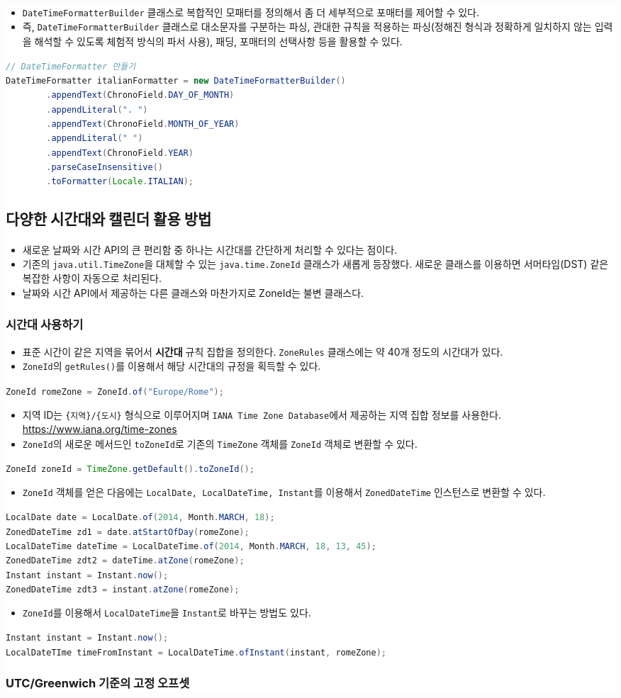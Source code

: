 * `DateTimeFormatterBuilder` 클래스로 복합적인 모패터를 정의해서 좀 더 세부적으로 포매터를 제어할 수 있다.
* 즉, `DateTimeFormatterBuilder` 클래스로 대소문자를 구분하는 파싱, 관대한 규칙을 적용하는 파싱(정해진 형식과 정확하게 일치하지 않는 입력을 해석할 수 있도록
 체험적 방식의 파서 사용), 패딩, 포매터의 선택사항 등을 활용할 수 있다.
```java
// DateTimeFormatter 만들기
DateTimeFormatter italianFormatter = new DateTimeFormatterBuilder()
        .appendText(ChronoField.DAY_OF_MONTH)
        .appendLiteral(". ")
        .appendText(ChronoField.MONTH_OF_YEAR)
        .appendLiteral(" ")
        .appendText(ChronoField.YEAR)
        .parseCaseInsensitive()
        .toFormatter(Locale.ITALIAN);
```

## 다양한 시간대와 캘린더 활용 방법

* 새로운 날짜와 시간 API의 큰 편리함 중 하나는 시간대를 간단하게 처리할 수 있다는 점이다.
* 기존의 `java.util.TimeZone`을 대체할 수 있는 `java.time.ZoneId` 클래스가 새롭게 등장했다. 새로운 클래스를 이용하면 서머타임(DST)
 같은 복잡한 사항이 자동으로 처리된다.
* 날짜와 시간 API에서 제공하는 다른 클래스와 마찬가지로 ZoneId는 불변 클래스다.

### 시간대 사용하기

* 표준 시간이 같은 지역을 묶어서 **시간대** 규칙 집합을 정의한다. `ZoneRules` 클래스에는 약 40개 정도의 시간대가 있다.
* `ZoneId`의 `getRules()`를 이용해서 해당 시간대의 규정을 획득할 수 있다.
```java
ZoneId romeZone = ZoneId.of("Europe/Rome");
```
* 지역 ID는 `{지역}/{도시}` 형식으로 이루어지며 `IANA Time Zone Database`에서 제공하는 지역 집합 정보를 사용한다. https://www.iana.org/time-zones
* `ZoneId`의 새로운 메서드인 `toZoneId`로 기존의 `TimeZone` 객체를 `ZoneId` 객체로 변환할 수 있다.
```java
ZoneId zoneId = TimeZone.getDefault().toZoneId();
```

* `ZoneId` 객체를 얻은 다음에는 `LocalDate, LocalDateTime, Instant`를 이용해서 `ZonedDateTime` 인스턴스로 변환할 수 있다.
```java
LocalDate date = LocalDate.of(2014, Month.MARCH, 18);
ZonedDateTime zd1 = date.atStartOfDay(romeZone);
LocalDateTime dateTime = LocalDateTime.of(2014, Month.MARCH, 18, 13, 45);
ZonedDateTime zdt2 = dateTime.atZone(romeZone);
Instant instant = Instant.now();
ZonedDateTime zdt3 = instant.atZone(romeZone);
```

* `ZoneId`를 이용해서 `LocalDateTime`을 `Instant`로 바꾸는 방법도 있다.
```java
Instant instant = Instant.now();
LocalDateTIme timeFromInstant = LocalDateTime.ofInstant(instant, romeZone);
```

### UTC/Greenwich 기준의 고정 오프셋
